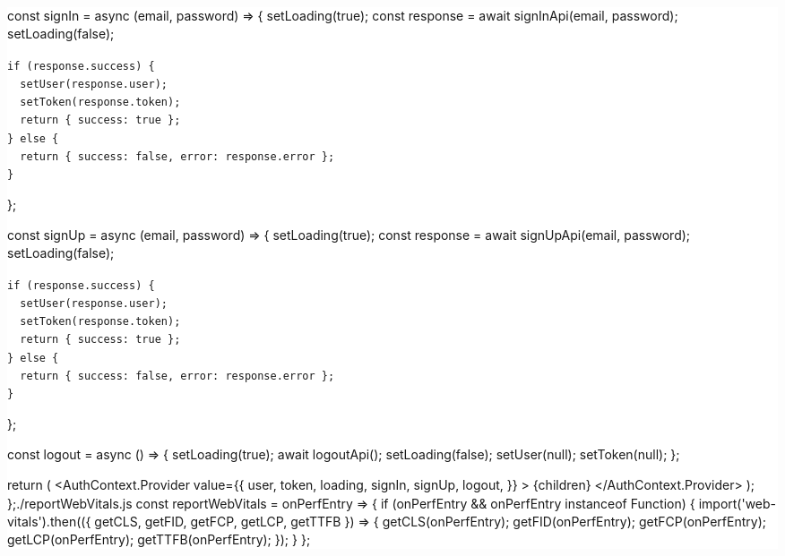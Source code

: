  const signIn = async (email, password) => {
    setLoading(true);
    const response = await signInApi(email, password);
    setLoading(false);

    if (response.success) {
      setUser(response.user);
      setToken(response.token);
      return { success: true };
    } else {
      return { success: false, error: response.error };
    }
  };

  const signUp = async (email, password) => {
    setLoading(true);
    const response = await signUpApi(email, password);
    setLoading(false);

    if (response.success) {
      setUser(response.user);
      setToken(response.token);
      return { success: true };
    } else {
      return { success: false, error: response.error };
    }
  };

  const logout = async () => {
    setLoading(true);
    await logoutApi();
    setLoading(false);
    setUser(null);
    setToken(null);
  };

  return (
    <AuthContext.Provider
      value={{
        user,
        token,
        loading,
        signIn,
        signUp,
        logout,
      }}
    >
      {children}
    </AuthContext.Provider>
  );
};./reportWebVitals.js
const reportWebVitals = onPerfEntry => {
  if (onPerfEntry && onPerfEntry instanceof Function) {
    import('web-vitals').then(({ getCLS, getFID, getFCP, getLCP, getTTFB }) => {
      getCLS(onPerfEntry);
      getFID(onPerfEntry);
      getFCP(onPerfEntry);
      getLCP(onPerfEntry);
      getTTFB(onPerfEntry);
    });
  }
};
